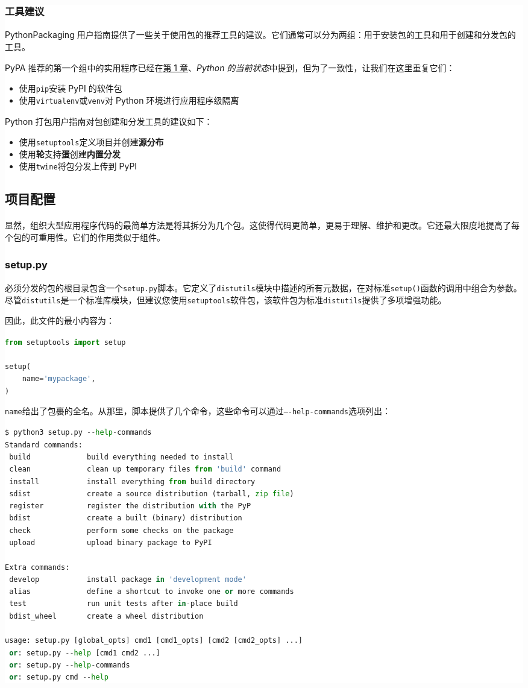 ### 工具建议

PythonPackaging 用户指南提供了一些关于使用包的推荐工具的建议。它们通常可以分为两组：用于安装包的工具和用于创建和分发包的工具。

PyPA 推荐的第一个组中的实用程序已经在[第 1 章](01.html "Chapter 1. Current Status of Python")、*Python 的当前状态*中提到，但为了一致性，让我们在这里重复它们：

*   使用`pip`安装 PyPI 的软件包
*   使用`virtualenv`或`venv`对 Python 环境进行应用程序级隔离

Python 打包用户指南对包创建和分发工具的建议如下：

*   使用`setuptools`定义项目并创建**源分布**
*   使用**轮**支持**蛋**创建**内置分发**
*   使用`twine`将包分发上传到 PyPI

## 项目配置

显然，组织大型应用程序代码的最简单方法是将其拆分为几个包。这使得代码更简单，更易于理解、维护和更改。它还最大限度地提高了每个包的可重用性。它们的作用类似于组件。

### setup.py

必须分发的包的根目录包含一个`setup.py`脚本。它定义了`distutils`模块中描述的所有元数据，在对标准`setup()`函数的调用中组合为参数。尽管`distutils`是一个标准库模块，但建议您使用`setuptools`软件包，该软件包为标准`distutils`提供了多项增强功能。

因此，此文件的最小内容为：

```py
from setuptools import setup

setup(
    name='mypackage',
)
```

`name`给出了包裹的全名。从那里，脚本提供了几个命令，这些命令可以通过`–-help-commands`选项列出：

```py
$ python3 setup.py --help-commands
Standard commands:
 build             build everything needed to install
 clean             clean up temporary files from 'build' command
 install           install everything from build directory
 sdist             create a source distribution (tarball, zip file)
 register          register the distribution with the PyP
 bdist             create a built (binary) distribution
 check             perform some checks on the package
 upload            upload binary package to PyPI

Extra commands:
 develop           install package in 'development mode'
 alias             define a shortcut to invoke one or more commands
 test              run unit tests after in-place build
 bdist_wheel       create a wheel distribution

usage: setup.py [global_opts] cmd1 [cmd1_opts] [cmd2 [cmd2_opts] ...]
 or: setup.py --help [cmd1 cmd2 ...]
 or: setup.py --help-commands
 or: setup.py cmd --help

```
